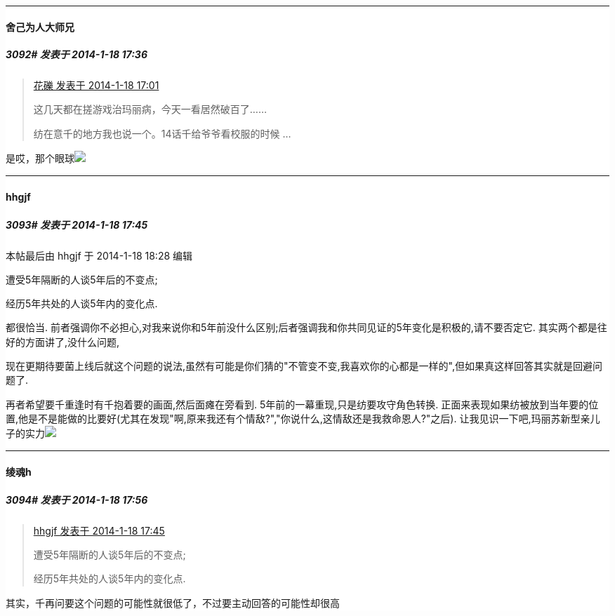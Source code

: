 

*****

####  舍己为人大师兄  
##### 3092#       发表于 2014-1-18 17:36



<blockquote><a href="httphttps://bbs.saraba1st.com/2b/forum.php?mod=redirect&amp;goto=findpost&amp;pid=24247639&amp;ptid=927657" target="_blank">花礫 发表于 2014-1-18 17:01</a>

这几天都在搓游戏治玛丽病，今天一看居然破百了……

纺在意千的地方我也说一个。14话千给爷爷看校服的时候 ...</blockquote>
是哎，那个眼球<img src="https://static.saraba1st.com/image/smiley/face/119.gif" referrerpolicy="no-referrer">







*****

####  hhgjf  
##### 3093#       发表于 2014-1-18 17:45



 本帖最后由 hhgjf 于 2014-1-18 18:28 编辑 

遭受5年隔断的人谈5年后的不变点;

经历5年共处的人谈5年内的变化点.


都很恰当. 前者强调你不必担心,对我来说你和5年前没什么区别;后者强调我和你共同见证的5年变化是积极的,请不要否定它. 其实两个都是往好的方面讲了,没什么问题,


现在更期待要菌上线后就这个问题的说法,虽然有可能是你们猜的"不管变不变,我喜欢你的心都是一样的",但如果真这样回答其实就是回避问题了.

再者希望要千重逢时有千抱着要的画面,然后面瘫在旁看到. 5年前的一幕重现,只是纺要攻守角色转换. 正面来表现如果纺被放到当年要的位置,他是不是能做的比要好(尤其在发现"啊,原来我还有个情敌?","你说什么,这情敌还是我救命恩人?"之后). 让我见识一下吧,玛丽苏新型亲儿子的实力<img src="https://static.saraba1st.com/image/smiley/nq/001.gif" referrerpolicy="no-referrer">







*****

####  绫魂h  
##### 3094#       发表于 2014-1-18 17:56



<blockquote><a href="httphttps://bbs.saraba1st.com/2b/forum.php?mod=redirect&amp;goto=findpost&amp;pid=24247934&amp;ptid=927657" target="_blank">hhgjf 发表于 2014-1-18 17:45</a>

遭受5年隔断的人谈5年后的不变点;

经历5年共处的人谈5年内的变化点.</blockquote>
其实，千再问要这个问题的可能性就很低了，不过要主动回答的可能性却很高
